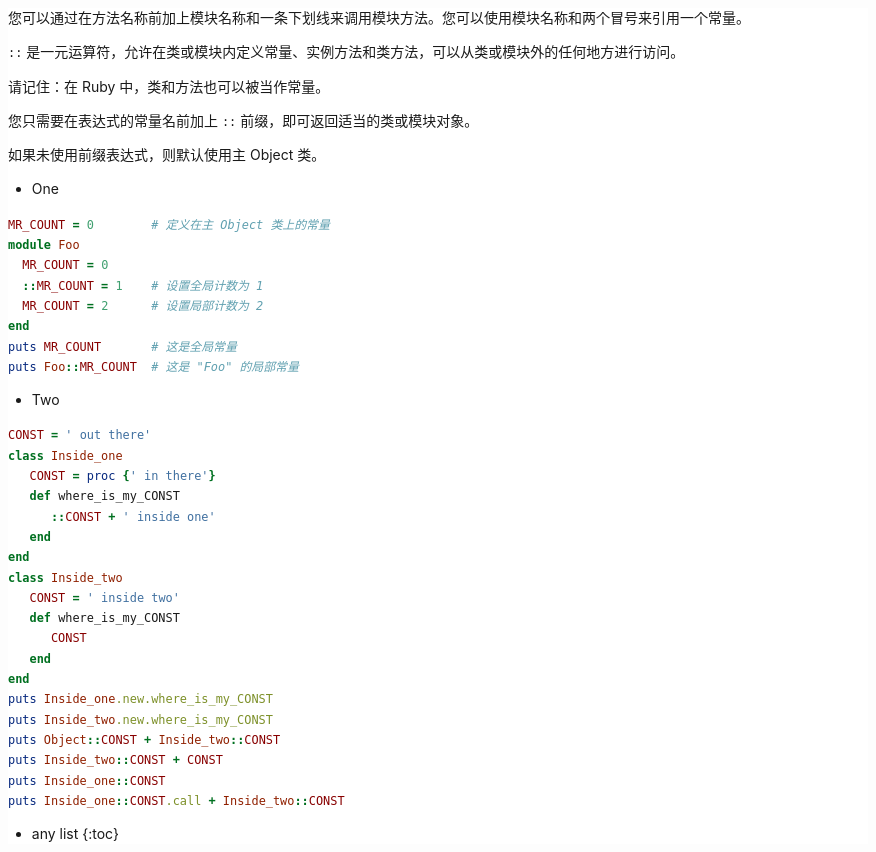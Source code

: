 您可以通过在方法名称前加上模块名称和一条下划线来调用模块方法。您可以使用模块名称和两个冒号来引用一个常量。

`::` 是一元运算符，允许在类或模块内定义常量、实例方法和类方法，可以从类或模块外的任何地方进行访问。

请记住：在 Ruby 中，类和方法也可以被当作常量。

您只需要在表达式的常量名前加上 `::` 前缀，即可返回适当的类或模块对象。

如果未使用前缀表达式，则默认使用主 Object 类。


- One

```ruby
MR_COUNT = 0        # 定义在主 Object 类上的常量
module Foo
  MR_COUNT = 0
  ::MR_COUNT = 1    # 设置全局计数为 1
  MR_COUNT = 2      # 设置局部计数为 2
end
puts MR_COUNT       # 这是全局常量
puts Foo::MR_COUNT  # 这是 "Foo" 的局部常量
```

- Two

```ruby
CONST = ' out there'
class Inside_one
   CONST = proc {' in there'}
   def where_is_my_CONST
      ::CONST + ' inside one'
   end
end
class Inside_two
   CONST = ' inside two'
   def where_is_my_CONST
      CONST
   end
end
puts Inside_one.new.where_is_my_CONST
puts Inside_two.new.where_is_my_CONST
puts Object::CONST + Inside_two::CONST
puts Inside_two::CONST + CONST
puts Inside_one::CONST
puts Inside_one::CONST.call + Inside_two::CONST
```













* any list
{:toc}
